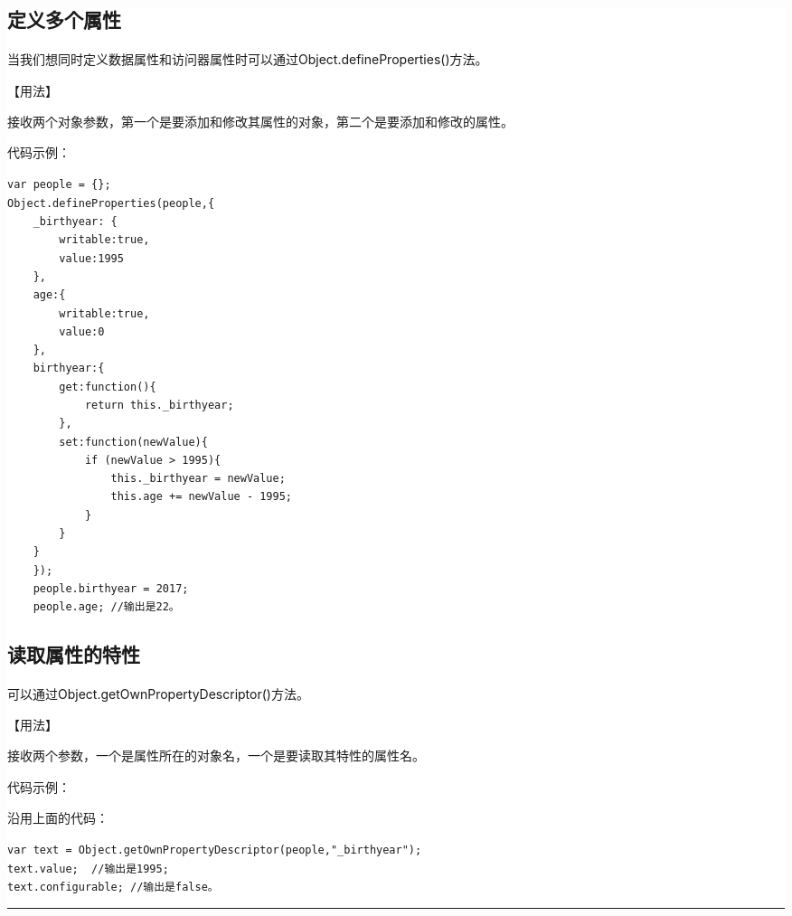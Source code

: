## 定义多个属性

当我们想同时定义数据属性和访问器属性时可以通过Object.defineProperties()方法。

【用法】

接收两个对象参数，第一个是要添加和修改其属性的对象，第二个是要添加和修改的属性。

代码示例：

```
var people = {};
Object.defineProperties(people,{
    _birthyear: {
        writable:true,
        value:1995
    },
    age:{
        writable:true,
        value:0
    },
    birthyear:{
        get:function(){
            return this._birthyear;
        },
        set:function(newValue){
            if (newValue > 1995){
                this._birthyear = newValue;
                this.age += newValue - 1995;
            }
        }
    }
    });
    people.birthyear = 2017;
    people.age; //输出是22。
```
## 读取属性的特性

可以通过Object.getOwnPropertyDescriptor()方法。

【用法】

接收两个参数，一个是属性所在的对象名，一个是要读取其特性的属性名。

代码示例：

沿用上面的代码：


```
var text = Object.getOwnPropertyDescriptor(people,"_birthyear");
text.value;  //输出是1995;
text.configurable; //输出是false。
```

---
